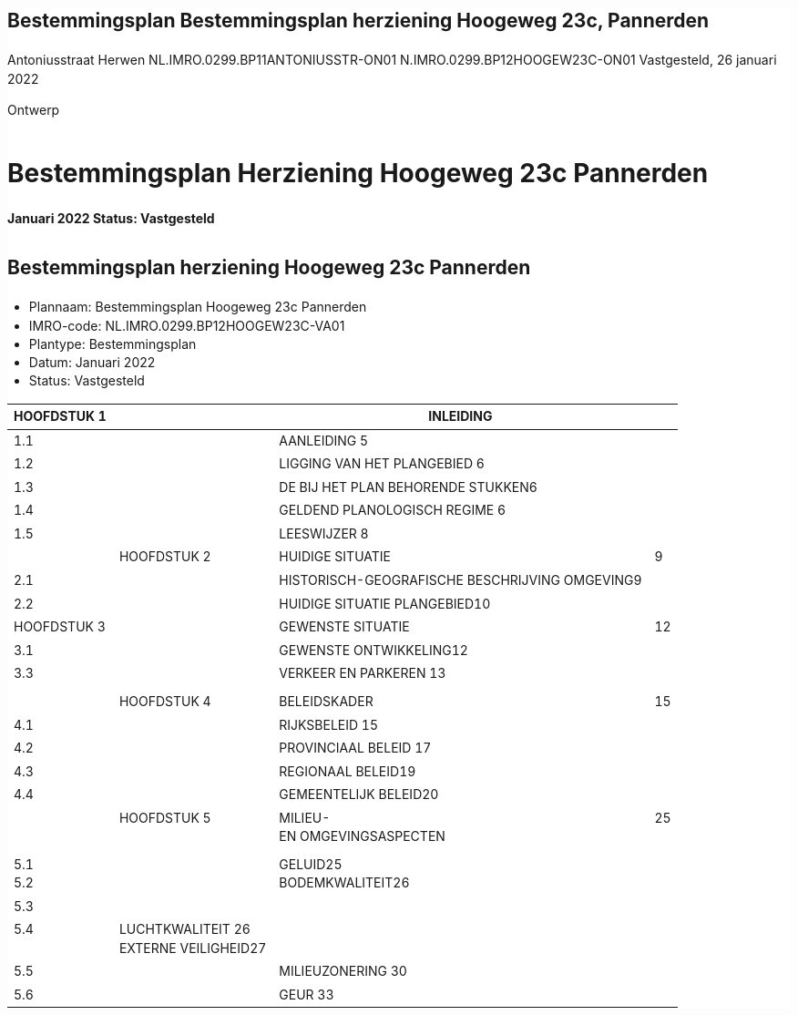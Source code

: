 ## Bestemmingsplan **Bestemmingsplan herziening** Hoogeweg 23c, Pannerden

 Antoniusstraat Herwen NL.IMRO.0299.BP11ANTONIUSSTR-ON01 N.IMRO.0299.BP12HOOGEW23C-ON01 Vastgesteld, 26 januari 2022

Ontwerp

# **Bestemmingsplan Herziening Hoogeweg 23c Pannerden**

**Januari 2022 Status: Vastgesteld**

## **Bestemmingsplan herziening Hoogeweg 23c Pannerden**

- Plannaam: Bestemmingsplan Hoogeweg 23c Pannerden
- IMRO-code: NL.IMRO.0299.BP12HOOGEW23C-VA01
- Plantype: Bestemmingsplan
- Datum: Januari 2022
- Status: Vastgesteld

| HOOFDSTUK 1 |                                           | INLEIDING<br>                                  |        |
|-------------|-------------------------------------------|------------------------------------------------|--------|
| 1.1         |                                           | AANLEIDING 5                                   |        |
| 1.2         |                                           | LIGGING VAN HET PLANGEBIED 6                   |        |
| 1.3         |                                           | DE BIJ HET PLAN BEHORENDE STUKKEN6             |        |
| 1.4         |                                           | GELDEND PLANOLOGISCH REGIME 6                  |        |
| 1.5         |                                           | LEESWIJZER 8                                   |        |
|             | HOOFDSTUK 2                               | HUIDIGE SITUATIE<br>                           | 9      |
| 2.1         |                                           | HISTORISCH-GEOGRAFISCHE BESCHRIJVING OMGEVING9 |        |
| 2.2         |                                           | HUIDIGE SITUATIE PLANGEBIED10                  |        |
| HOOFDSTUK 3 |                                           | GEWENSTE SITUATIE<br>                          | 12     |
| 3.1         |                                           | GEWENSTE ONTWIKKELING12                        |        |
| 3.3         |                                           | VERKEER EN PARKEREN 13                         |        |
|             |                                           |                                                |        |
|             | HOOFDSTUK 4                               | BELEIDSKADER<br>                               | 15     |
| 4.1         |                                           | RIJKSBELEID 15                                 |        |
| 4.2         |                                           | PROVINCIAAL BELEID 17                          |        |
| 4.3         |                                           | REGIONAAL BELEID19                             |        |
| 4.4         |                                           | GEMEENTELIJK BELEID20                          |        |
|             | HOOFDSTUK 5                               | MILIEU-<br>EN OMGEVINGSASPECTEN                | 25     |
|             |                                           |                                                |        |
| 5.1<br>5.2  |                                           | GELUID25<br>BODEMKWALITEIT26                   |        |
| 5.3         |                                           |                                                |        |
| 5.4         | LUCHTKWALITEIT 26<br>EXTERNE VEILIGHEID27 |                                                |        |
| 5.5         |                                           | MILIEUZONERING 30                              |        |
| 5.6         |                                           | GEUR 33                                        |        |